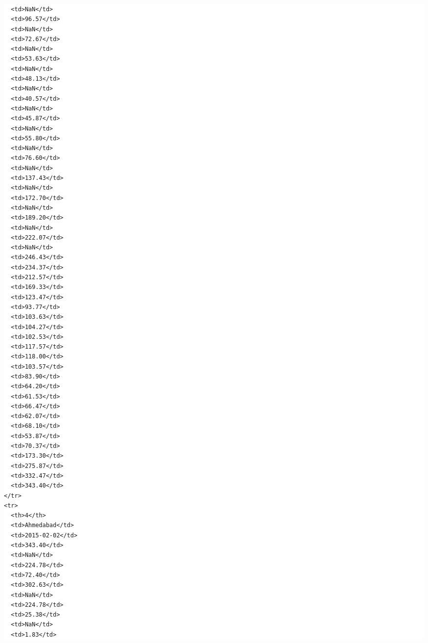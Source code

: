       <td>NaN</td>
      <td>96.57</td>
      <td>NaN</td>
      <td>72.67</td>
      <td>NaN</td>
      <td>53.63</td>
      <td>NaN</td>
      <td>48.13</td>
      <td>NaN</td>
      <td>40.57</td>
      <td>NaN</td>
      <td>45.87</td>
      <td>NaN</td>
      <td>55.80</td>
      <td>NaN</td>
      <td>76.60</td>
      <td>NaN</td>
      <td>137.43</td>
      <td>NaN</td>
      <td>172.70</td>
      <td>NaN</td>
      <td>189.20</td>
      <td>NaN</td>
      <td>222.07</td>
      <td>NaN</td>
      <td>246.43</td>
      <td>234.37</td>
      <td>212.57</td>
      <td>169.33</td>
      <td>123.47</td>
      <td>93.77</td>
      <td>103.63</td>
      <td>104.27</td>
      <td>102.53</td>
      <td>117.57</td>
      <td>118.00</td>
      <td>103.57</td>
      <td>83.90</td>
      <td>64.20</td>
      <td>61.53</td>
      <td>66.47</td>
      <td>62.07</td>
      <td>68.10</td>
      <td>53.87</td>
      <td>70.37</td>
      <td>173.30</td>
      <td>275.87</td>
      <td>332.47</td>
      <td>343.40</td>
    </tr>
    <tr>
      <th>4</th>
      <td>Ahmedabad</td>
      <td>2015-02-02</td>
      <td>343.40</td>
      <td>NaN</td>
      <td>224.78</td>
      <td>72.40</td>
      <td>302.63</td>
      <td>NaN</td>
      <td>224.78</td>
      <td>25.38</td>
      <td>NaN</td>
      <td>1.83</td>